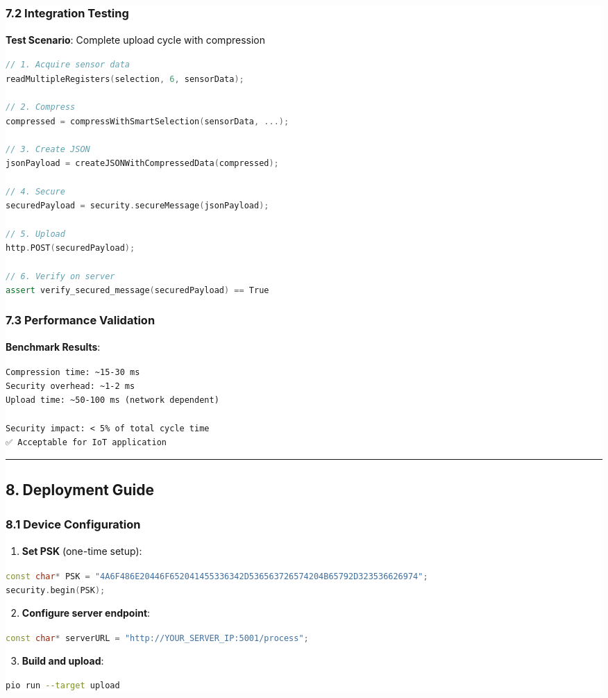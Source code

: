 ### 7.2 Integration Testing

**Test Scenario**: Complete upload cycle with compression

```cpp
// 1. Acquire sensor data
readMultipleRegisters(selection, 6, sensorData);

// 2. Compress
compressed = compressWithSmartSelection(sensorData, ...);

// 3. Create JSON
jsonPayload = createJSONWithCompressedData(compressed);

// 4. Secure
securedPayload = security.secureMessage(jsonPayload);

// 5. Upload
http.POST(securedPayload);

// 6. Verify on server
assert verify_secured_message(securedPayload) == True
```

### 7.3 Performance Validation

**Benchmark Results**:
```
Compression time: ~15-30 ms
Security overhead: ~1-2 ms
Upload time: ~50-100 ms (network dependent)

Security impact: < 5% of total cycle time
✅ Acceptable for IoT application
```

---

## 8. Deployment Guide

### 8.1 Device Configuration

1. **Set PSK** (one-time setup):
```cpp
const char* PSK = "4A6F486E20446F652041455336342D536563726574204B65792D323536626974";
security.begin(PSK);
```

2. **Configure server endpoint**:
```cpp
const char* serverURL = "http://YOUR_SERVER_IP:5001/process";
```

3. **Build and upload**:
```bash
pio run --target upload
```
